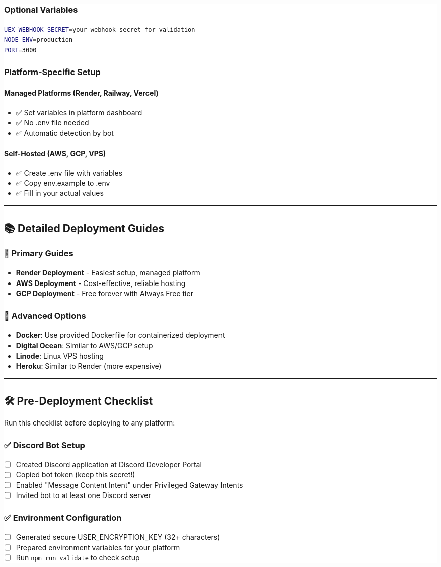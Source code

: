### Optional Variables
```bash
UEX_WEBHOOK_SECRET=your_webhook_secret_for_validation
NODE_ENV=production
PORT=3000
```

### Platform-Specific Setup

#### **Managed Platforms** (Render, Railway, Vercel)
- ✅ Set variables in platform dashboard
- ✅ No .env file needed
- ✅ Automatic detection by bot

#### **Self-Hosted** (AWS, GCP, VPS)
- ✅ Create .env file with variables
- ✅ Copy env.example to .env
- ✅ Fill in your actual values

---

## 📚 Detailed Deployment Guides

### 🎯 Primary Guides

- **[Render Deployment](RENDER-DEPLOYMENT.md)** - Easiest setup, managed platform
- **[AWS Deployment](AWS-DEPLOYMENT.md)** - Cost-effective, reliable hosting
- **[GCP Deployment](GCP-DEPLOYMENT.md)** - Free forever with Always Free tier

### 🔧 Advanced Options

- **Docker**: Use provided Dockerfile for containerized deployment
- **Digital Ocean**: Similar to AWS/GCP setup
- **Linode**: Linux VPS hosting
- **Heroku**: Similar to Render (more expensive)

---

## 🛠️ Pre-Deployment Checklist

Run this checklist before deploying to any platform:

### ✅ Discord Bot Setup
- [ ] Created Discord application at [Discord Developer Portal](https://discord.com/developers/applications)
- [ ] Copied bot token (keep this secret!)
- [ ] Enabled "Message Content Intent" under Privileged Gateway Intents
- [ ] Invited bot to at least one Discord server

### ✅ Environment Configuration
- [ ] Generated secure USER_ENCRYPTION_KEY (32+ characters)
- [ ] Prepared environment variables for your platform
- [ ] Run `npm run validate` to check setup
